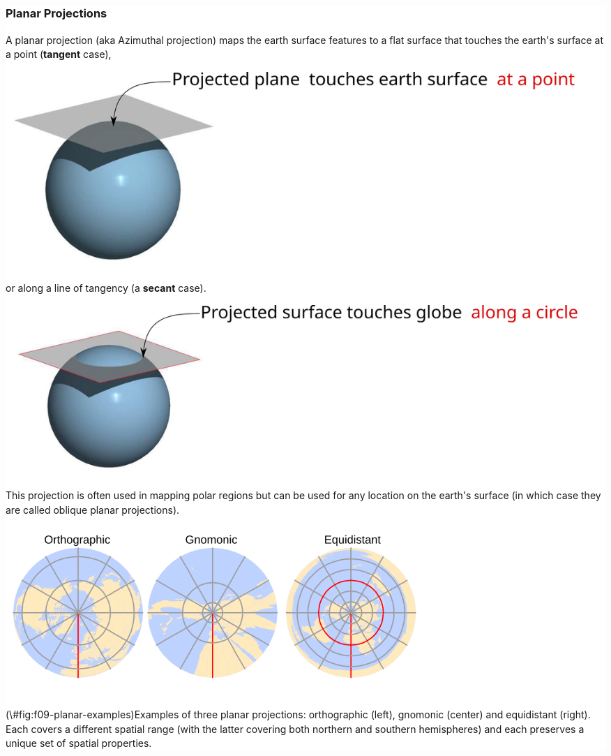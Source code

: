 ### Planar Projections

A planar projection (aka Azimuthal projection) maps the earth surface features to a flat surface that touches the earth's surface at a point (**tangent** case),

![](img/Planar_projection_tangent.svg)

 or along a line of tangency (a **secant** case). 

![](img/Planar_projection_secant.svg)


This projection is often used in mapping polar regions but can be used for any location on the earth's surface (in which case they are called oblique planar projections). 

<div class="figure">
<img src="img/Planar_Examples.svg" alt="Examples of three planar projections: orthographic (left), gnomonic (center) and equidistant (right). Each covers a different spatial range (with the latter covering both northern and southern hemispheres) and each preserves a unique set of spatial properties." width="600" />
<p class="caption">(\#fig:f09-planar-examples)Examples of three planar projections: orthographic (left), gnomonic (center) and equidistant (right). Each covers a different spatial range (with the latter covering both northern and southern hemispheres) and each preserves a unique set of spatial properties.</p>